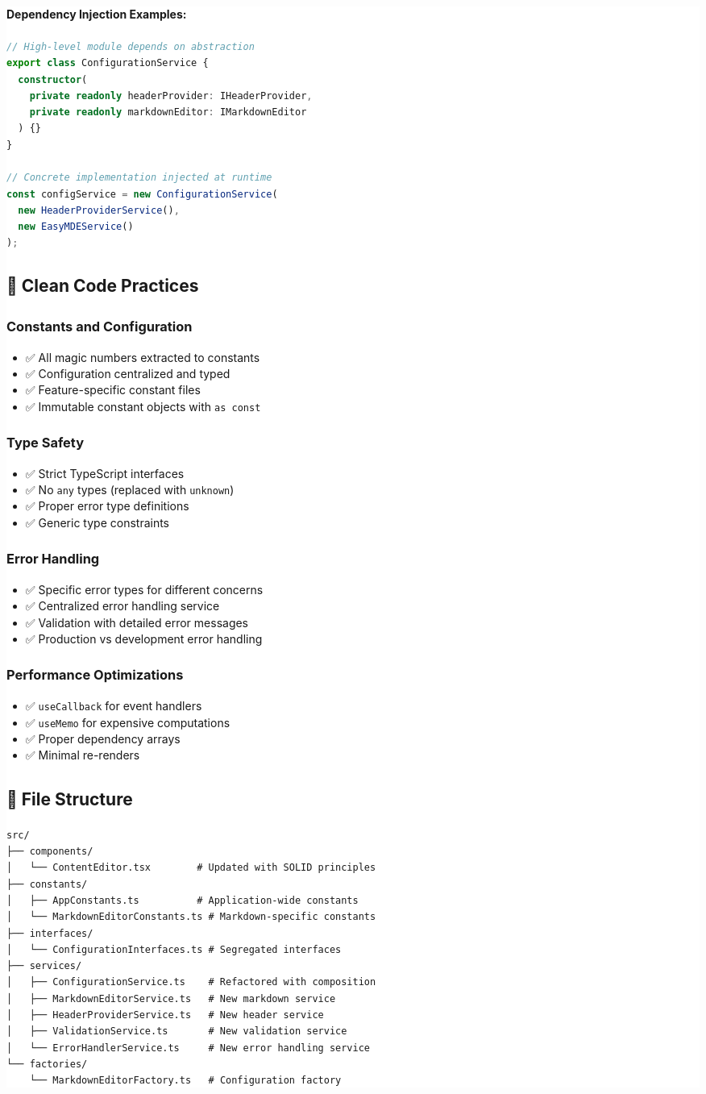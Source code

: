 #### **Dependency Injection Examples:**
```typescript
// High-level module depends on abstraction
export class ConfigurationService {
  constructor(
    private readonly headerProvider: IHeaderProvider,
    private readonly markdownEditor: IMarkdownEditor
  ) {}
}

// Concrete implementation injected at runtime
const configService = new ConfigurationService(
  new HeaderProviderService(),
  new EasyMDEService()
);
```

## 🧹 Clean Code Practices

### **Constants and Configuration**
- ✅ All magic numbers extracted to constants
- ✅ Configuration centralized and typed
- ✅ Feature-specific constant files
- ✅ Immutable constant objects with `as const`

### **Type Safety**
- ✅ Strict TypeScript interfaces
- ✅ No `any` types (replaced with `unknown`)
- ✅ Proper error type definitions
- ✅ Generic type constraints

### **Error Handling**
- ✅ Specific error types for different concerns
- ✅ Centralized error handling service
- ✅ Validation with detailed error messages
- ✅ Production vs development error handling

### **Performance Optimizations**
- ✅ `useCallback` for event handlers
- ✅ `useMemo` for expensive computations
- ✅ Proper dependency arrays
- ✅ Minimal re-renders

## 📁 File Structure

```
src/
├── components/
│   └── ContentEditor.tsx        # Updated with SOLID principles
├── constants/
│   ├── AppConstants.ts          # Application-wide constants
│   └── MarkdownEditorConstants.ts # Markdown-specific constants
├── interfaces/
│   └── ConfigurationInterfaces.ts # Segregated interfaces
├── services/
│   ├── ConfigurationService.ts    # Refactored with composition
│   ├── MarkdownEditorService.ts   # New markdown service
│   ├── HeaderProviderService.ts   # New header service
│   ├── ValidationService.ts       # New validation service
│   └── ErrorHandlerService.ts     # New error handling service
└── factories/
    └── MarkdownEditorFactory.ts   # Configuration factory
```